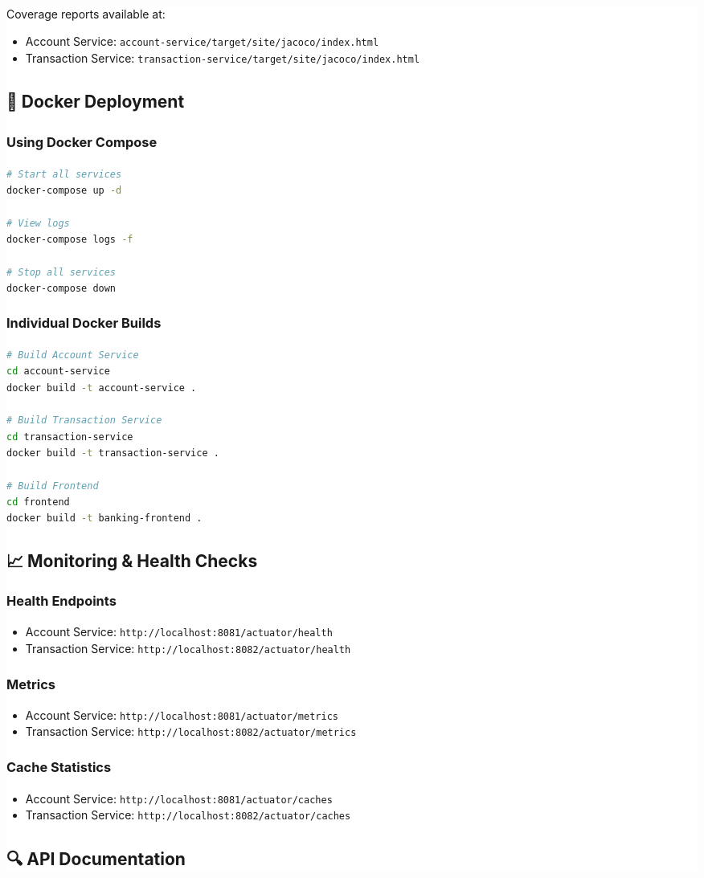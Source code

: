 Coverage reports available at:
- Account Service: `account-service/target/site/jacoco/index.html`
- Transaction Service: `transaction-service/target/site/jacoco/index.html`

## 🐳 Docker Deployment

### Using Docker Compose
```bash
# Start all services
docker-compose up -d

# View logs
docker-compose logs -f

# Stop all services
docker-compose down
```

### Individual Docker Builds
```bash
# Build Account Service
cd account-service
docker build -t account-service .

# Build Transaction Service
cd transaction-service
docker build -t transaction-service .

# Build Frontend
cd frontend
docker build -t banking-frontend .
```

## 📈 Monitoring & Health Checks

### Health Endpoints
- Account Service: `http://localhost:8081/actuator/health`
- Transaction Service: `http://localhost:8082/actuator/health`

### Metrics
- Account Service: `http://localhost:8081/actuator/metrics`
- Transaction Service: `http://localhost:8082/actuator/metrics`

### Cache Statistics
- Account Service: `http://localhost:8081/actuator/caches`
- Transaction Service: `http://localhost:8082/actuator/caches`

## 🔍 API Documentation
